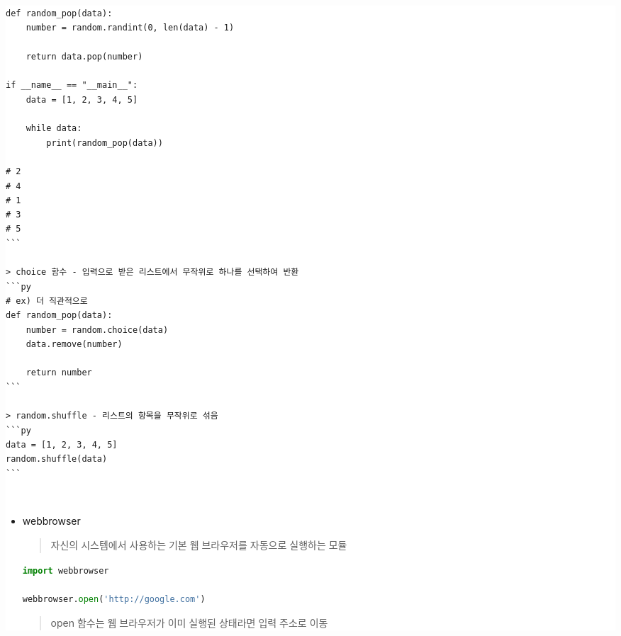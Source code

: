     def random_pop(data):
        number = random.randint(0, len(data) - 1)

        return data.pop(number)

    if __name__ == "__main__":
        data = [1, 2, 3, 4, 5]

        while data: 
            print(random_pop(data))

    # 2
    # 4
    # 1
    # 3
    # 5
    ```

    > choice 함수 - 입력으로 받은 리스트에서 무작위로 하나를 선택하여 반환
    ```py
    # ex) 더 직관적으로
    def random_pop(data):
        number = random.choice(data)
        data.remove(number)

        return number
    ```

    > random.shuffle - 리스트의 항목을 무작위로 섞음
    ```py
    data = [1, 2, 3, 4, 5]
    random.shuffle(data)
    ```

<br>

* webbrowser
    > 자신의 시스템에서 사용하는 기본 웹 브라우저를 자동으로 실행하는 모듈

    ```py
    import webbrowser
    
    webbrowser.open('http://google.com')
    ```

    > open 함수는 웹 브라우저가 이미 실행된 상태라면 입력 주소로 이동
    